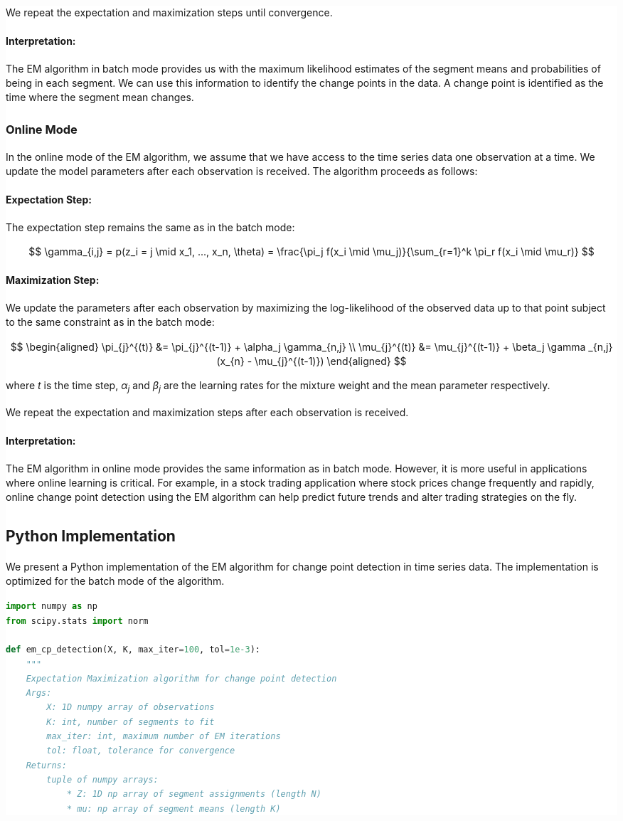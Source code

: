 We repeat the expectation and maximization steps until convergence.

#### Interpretation:

The EM algorithm in batch mode provides us with the maximum likelihood estimates of the segment means and probabilities of being in each segment. We can use this information to identify the change points in the data. A change point is identified as the time where the segment mean changes.

### Online Mode

In the online mode of the EM algorithm, we assume that we have access to the time series data one observation at a time. We update the model parameters after each observation is received. The algorithm proceeds as follows:

#### Expectation Step:

The expectation step remains the same as in the batch mode:

$$
\gamma_{i,j} = p(z_i = j \mid x_1, ..., x_n, \theta) = \frac{\pi_j f(x_i \mid \mu_j)}{\sum_{r=1}^k \pi_r f(x_i \mid \mu_r)}
$$

#### Maximization Step:

We update the parameters after each observation by maximizing the log-likelihood of the observed data up to that point subject to the same constraint as in the batch mode:

$$
\begin{aligned}
\pi_{j}^{(t)} &= \pi_{j}^{(t-1)} + \alpha_j \gamma_{n,j} \\
\mu_{j}^{(t)} &= \mu_{j}^{(t-1)} + \beta_j \gamma _{n,j} (x_{n} - \mu_{j}^{(t-1)})
\end{aligned}
$$

where $t$ is the time step, $\alpha_j$ and $\beta_j$ are the learning rates for the mixture weight and the mean parameter respectively.

We repeat the expectation and maximization steps after each observation is received.

#### Interpretation:

The EM algorithm in online mode provides the same information as in batch mode. However, it is more useful in applications where online learning is critical. For example, in a stock trading application where stock prices change frequently and rapidly, online change point detection using the EM algorithm can help predict future trends and alter trading strategies on the fly.

## Python Implementation

We present a Python implementation of the EM algorithm for change point detection in time series data. The implementation is optimized for the batch mode of the algorithm.

```python
import numpy as np
from scipy.stats import norm

def em_cp_detection(X, K, max_iter=100, tol=1e-3):
    """
    Expectation Maximization algorithm for change point detection
    Args:
        X: 1D numpy array of observations
        K: int, number of segments to fit
        max_iter: int, maximum number of EM iterations
        tol: float, tolerance for convergence
    Returns:
        tuple of numpy arrays:
            * Z: 1D np array of segment assignments (length N)
            * mu: np array of segment means (length K)
```